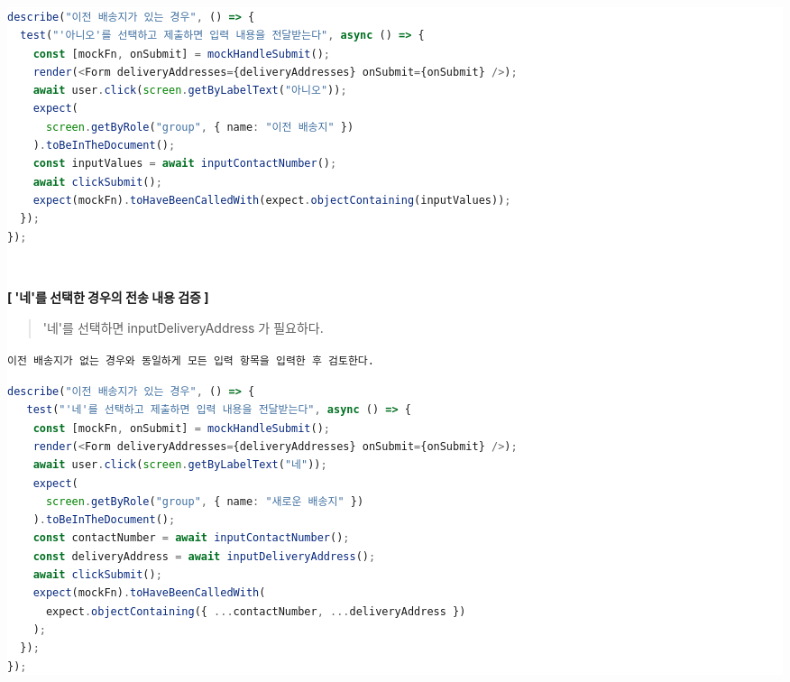 ```ts
describe("이전 배송지가 있는 경우", () => {
  test("'아니오'를 선택하고 제출하면 입력 내용을 전달받는다", async () => {
    const [mockFn, onSubmit] = mockHandleSubmit();
    render(<Form deliveryAddresses={deliveryAddresses} onSubmit={onSubmit} />);
    await user.click(screen.getByLabelText("아니오"));
    expect(
      screen.getByRole("group", { name: "이전 배송지" })
    ).toBeInTheDocument();
    const inputValues = await inputContactNumber();
    await clickSubmit();
    expect(mockFn).toHaveBeenCalledWith(expect.objectContaining(inputValues));
  });
});
```

<br/>

**[ '네'를 선택한 경우의 전송 내용 검증 ]**

> '네'를 선택하면 inputDeliveryAddress 가 필요하다.

```shell
이전 배송지가 없는 경우와 동일하게 모든 입력 항목을 입력한 후 검토한다.
```

```ts
describe("이전 배송지가 있는 경우", () => {
   test("'네'를 선택하고 제출하면 입력 내용을 전달받는다", async () => {
    const [mockFn, onSubmit] = mockHandleSubmit();
    render(<Form deliveryAddresses={deliveryAddresses} onSubmit={onSubmit} />);
    await user.click(screen.getByLabelText("네"));
    expect(
      screen.getByRole("group", { name: "새로운 배송지" })
    ).toBeInTheDocument();
    const contactNumber = await inputContactNumber();
    const deliveryAddress = await inputDeliveryAddress();
    await clickSubmit();
    expect(mockFn).toHaveBeenCalledWith(
      expect.objectContaining({ ...contactNumber, ...deliveryAddress })
    );
  });
});
```









